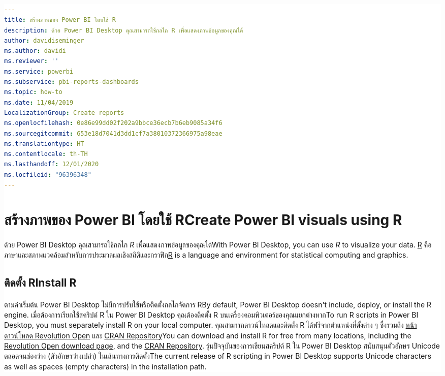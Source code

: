 ```yaml
---
title: สร้างภาพของ Power BI โดยใช้ R
description: ด้วย Power BI Desktop คุณสามารถใช้กลไก R เพื่อแสดงภาพข้อมูลของคุณได้
author: davidiseminger
ms.author: davidi
ms.reviewer: ''
ms.service: powerbi
ms.subservice: pbi-reports-dashboards
ms.topic: how-to
ms.date: 11/04/2019
LocalizationGroup: Create reports
ms.openlocfilehash: 0e86e99dd02f202a9bbce36ecb7b6eb9085a34f6
ms.sourcegitcommit: 653e18d7041d3dd1cf7a38010372366975a98eae
ms.translationtype: HT
ms.contentlocale: th-TH
ms.lasthandoff: 12/01/2020
ms.locfileid: "96396348"
---
```

# <a name="create-power-bi-visuals-using-r"></a><span data-ttu-id="197bb-103">สร้างภาพของ Power BI โดยใช้ R</span><span class="sxs-lookup"><span data-stu-id="197bb-103">Create Power BI visuals using R</span></span>
<span data-ttu-id="197bb-104">ด้วย Power BI Desktop คุณสามารถใช้กลไก *R* เพื่อแสดงภาพข้อมูลของคุณได้</span><span class="sxs-lookup"><span data-stu-id="197bb-104">With Power BI Desktop, you can use *R* to visualize your data.</span></span> <span data-ttu-id="197bb-105">[R](https://mran.revolutionanalytics.com/documents/what-is-r) คือภาษาและสภาพแวดล้อมสำหรับการประมวลผลเชิงสถิติและกราฟิก</span><span class="sxs-lookup"><span data-stu-id="197bb-105">[R](https://mran.revolutionanalytics.com/documents/what-is-r) is a language and environment for statistical computing and graphics.</span></span>

## <a name="install-r"></a><span data-ttu-id="197bb-106">ติดตั้ง R</span><span class="sxs-lookup"><span data-stu-id="197bb-106">Install R</span></span>
<span data-ttu-id="197bb-107">ตามค่าเริ่มต้น Power BI Desktop ไม่มีการปรับใช้หรือติดตั้งกลไกจัดการ R</span><span class="sxs-lookup"><span data-stu-id="197bb-107">By default, Power BI Desktop doesn't include, deploy, or install the R engine.</span></span> <span data-ttu-id="197bb-108">เมื่อต้องการเรียกใช้สคริปต์ R ใน Power BI Desktop คุณต้องติดตั้ง R บนเครื่องคอมพิวเตอร์ของคุณแยกต่างหาก</span><span class="sxs-lookup"><span data-stu-id="197bb-108">To run R scripts in Power BI Desktop, you must separately install R on your local computer.</span></span> <span data-ttu-id="197bb-109">คุณสามารถดาวน์โหลดและติดตั้ง R ได้ฟรีจากตำแหน่งที่ตั้งต่าง ๆ ซึ่งรวมถึง [หน้าดาวน์โหลด Revolution Open](https://mran.revolutionanalytics.com/download/) และ [CRAN Repository](https://cran.r-project.org/bin/windows/base/)</span><span class="sxs-lookup"><span data-stu-id="197bb-109">You can download and install R for free from many locations, including the [Revolution Open download page](https://mran.revolutionanalytics.com/download/), and the [CRAN Repository](https://cran.r-project.org/bin/windows/base/).</span></span> <span data-ttu-id="197bb-110">รุ่นปัจจุบันของการเขียนสคริปต์ R ใน Power BI Desktop สนับสนุนตัวอักษร Unicode ตลอดจนช่องว่าง (ตัวอักษรว่างเปล่า) ในเส้นทางการติดตั้ง</span><span class="sxs-lookup"><span data-stu-id="197bb-110">The current release of R scripting in Power BI Desktop supports Unicode characters as well as spaces (empty characters) in the installation path.</span></span>
